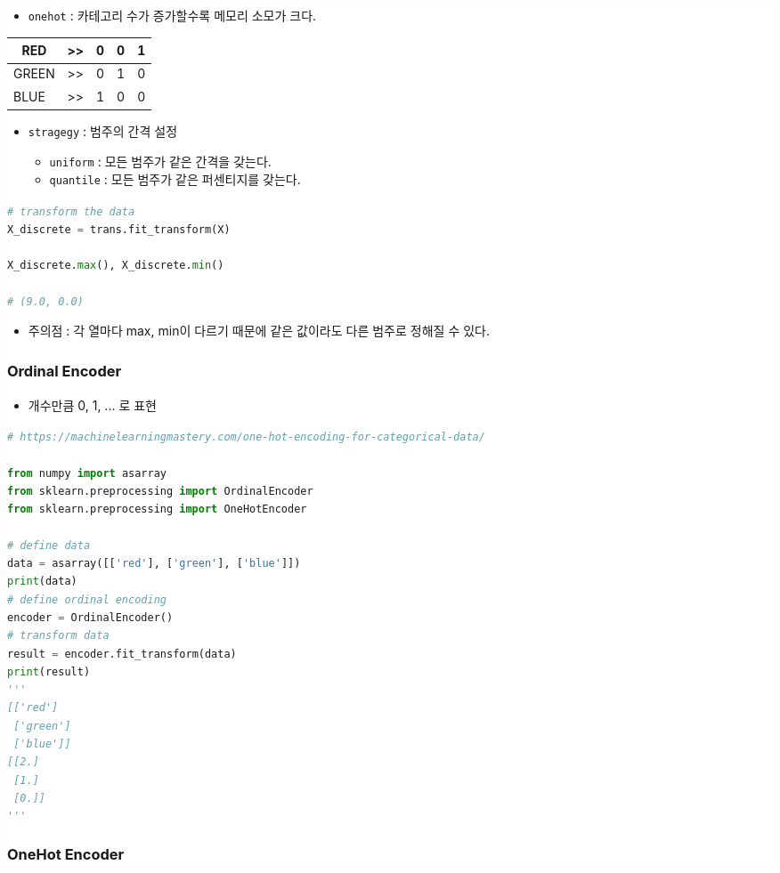   - `onehot` : 카테고리 수가 증가할수록 메모리 소모가 크다.

  | RED   | >>   | 0    | 0    | 1    |
  | ----- | ---- | ---- | ---- | ---- |
  | GREEN | >>   | 0    | 1    | 0    |
  | BLUE  | >>   | 1    | 0    | 0    |

- `stragegy` : 범주의 간격 설정

  - `uniform` : 모든 범주가 같은 간격을 갖는다.
  - `quantile` : 모든 범주가 같은 퍼센티지를 갖는다.

```python
# transform the data
X_discrete = trans.fit_transform(X)

X_discrete.max(), X_discrete.min()

# (9.0, 0.0)
```

- 주의점 : 각 열마다 max, min이 다르기 때문에 같은 값이라도 다른 범주로 정해질 수 있다.

### Ordinal Encoder

- 개수만큼 0, 1, ... 로 표현

```python
# https://machinelearningmastery.com/one-hot-encoding-for-categorical-data/

from numpy import asarray
from sklearn.preprocessing import OrdinalEncoder
from sklearn.preprocessing import OneHotEncoder

# define data
data = asarray([['red'], ['green'], ['blue']])
print(data)
# define ordinal encoding
encoder = OrdinalEncoder()
# transform data
result = encoder.fit_transform(data)
print(result)
'''
[['red']
 ['green']
 ['blue']]
[[2.]
 [1.]
 [0.]]
'''
```



### OneHot Encoder
